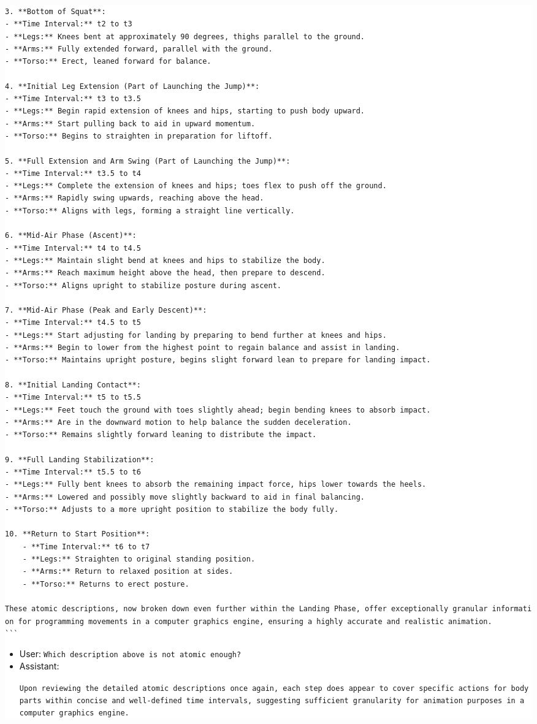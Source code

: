     3. **Bottom of Squat**:
    - **Time Interval:** t2 to t3
    - **Legs:** Knees bent at approximately 90 degrees, thighs parallel to the ground.
    - **Arms:** Fully extended forward, parallel with the ground.
    - **Torso:** Erect, leaned forward for balance.

    4. **Initial Leg Extension (Part of Launching the Jump)**:
    - **Time Interval:** t3 to t3.5
    - **Legs:** Begin rapid extension of knees and hips, starting to push body upward.
    - **Arms:** Start pulling back to aid in upward momentum.
    - **Torso:** Begins to straighten in preparation for liftoff.

    5. **Full Extension and Arm Swing (Part of Launching the Jump)**:
    - **Time Interval:** t3.5 to t4
    - **Legs:** Complete the extension of knees and hips; toes flex to push off the ground.
    - **Arms:** Rapidly swing upwards, reaching above the head.
    - **Torso:** Aligns with legs, forming a straight line vertically.

    6. **Mid-Air Phase (Ascent)**:
    - **Time Interval:** t4 to t4.5
    - **Legs:** Maintain slight bend at knees and hips to stabilize the body.
    - **Arms:** Reach maximum height above the head, then prepare to descend.
    - **Torso:** Aligns upright to stabilize posture during ascent.

    7. **Mid-Air Phase (Peak and Early Descent)**:
    - **Time Interval:** t4.5 to t5
    - **Legs:** Start adjusting for landing by preparing to bend further at knees and hips.
    - **Arms:** Begin to lower from the highest point to regain balance and assist in landing.
    - **Torso:** Maintains upright posture, begins slight forward lean to prepare for landing impact.

    8. **Initial Landing Contact**:
    - **Time Interval:** t5 to t5.5
    - **Legs:** Feet touch the ground with toes slightly ahead; begin bending knees to absorb impact.
    - **Arms:** Are in the downward motion to help balance the sudden deceleration.
    - **Torso:** Remains slightly forward leaning to distribute the impact.

    9. **Full Landing Stabilization**:
    - **Time Interval:** t5.5 to t6
    - **Legs:** Fully bent knees to absorb the remaining impact force, hips lower towards the heels.
    - **Arms:** Lowered and possibly move slightly backward to aid in final balancing.
    - **Torso:** Adjusts to a more upright position to stabilize the body fully.

    10. **Return to Start Position**:
        - **Time Interval:** t6 to t7
        - **Legs:** Straighten to original standing position.
        - **Arms:** Return to relaxed position at sides.
        - **Torso:** Returns to erect posture.

    These atomic descriptions, now broken down even further within the Landing Phase, offer exceptionally granular information for programming movements in a computer graphics engine, ensuring a highly accurate and realistic animation.
    ```
- User: `Which description above is not atomic enough?`
- Assistant:
    ```
    Upon reviewing the detailed atomic descriptions once again, each step does appear to cover specific actions for body parts within concise and well-defined time intervals, suggesting sufficient granularity for animation purposes in a computer graphics engine.
